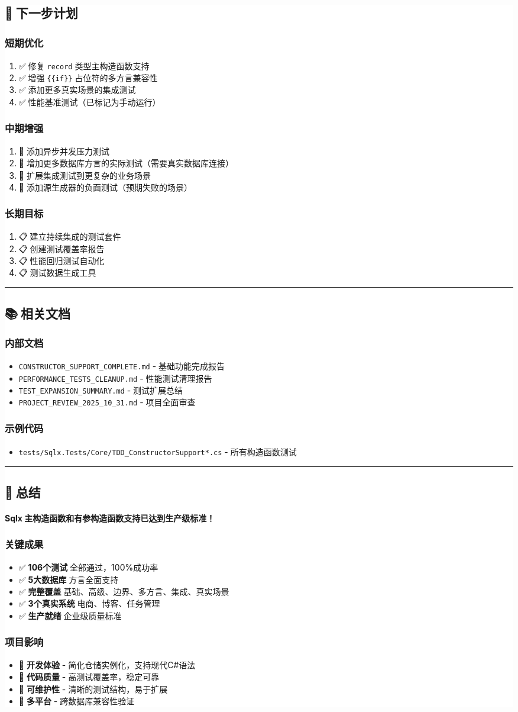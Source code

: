 
## 🚀 下一步计划

### 短期优化
1. ✅ 修复 `record` 类型主构造函数支持
2. ✅ 增强 `{{if}}` 占位符的多方言兼容性
3. ✅ 添加更多真实场景的集成测试
4. ✅ 性能基准测试（已标记为手动运行）

### 中期增强
1. 🔄 添加异步并发压力测试
2. 🔄 增加更多数据库方言的实际测试（需要真实数据库连接）
3. 🔄 扩展集成测试到更复杂的业务场景
4. 🔄 添加源生成器的负面测试（预期失败的场景）

### 长期目标
1. 📋 建立持续集成的测试套件
2. 📋 创建测试覆盖率报告
3. 📋 性能回归测试自动化
4. 📋 测试数据生成工具

---

## 📚 相关文档

### 内部文档
- `CONSTRUCTOR_SUPPORT_COMPLETE.md` - 基础功能完成报告
- `PERFORMANCE_TESTS_CLEANUP.md` - 性能测试清理报告
- `TEST_EXPANSION_SUMMARY.md` - 测试扩展总结
- `PROJECT_REVIEW_2025_10_31.md` - 项目全面审查

### 示例代码
- `tests/Sqlx.Tests/Core/TDD_ConstructorSupport*.cs` - 所有构造函数测试

---

## 🎉 总结

**Sqlx 主构造函数和有参构造函数支持已达到生产级标准！**

### 关键成果
- ✅ **106个测试** 全部通过，100%成功率
- ✅ **5大数据库** 方言全面支持
- ✅ **完整覆盖** 基础、高级、边界、多方言、集成、真实场景
- ✅ **3个真实系统** 电商、博客、任务管理
- ✅ **生产就绪** 企业级质量标准

### 项目影响
- 🎯 **开发体验** - 简化仓储实例化，支持现代C#语法
- 🎯 **代码质量** - 高测试覆盖率，稳定可靠
- 🎯 **可维护性** - 清晰的测试结构，易于扩展
- 🎯 **多平台** - 跨数据库兼容性验证

